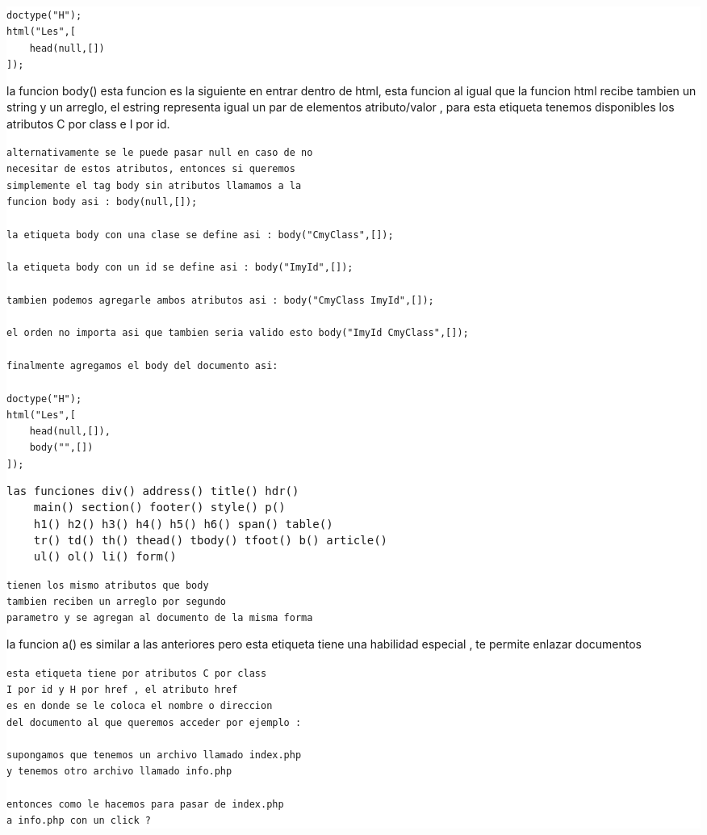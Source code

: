     doctype("H");
    html("Les",[
        head(null,[])
    ]);

la funcion body() esta funcion es la siguiente en
    entrar dentro de html, esta funcion al igual
    que la funcion html recibe tambien un string y
    un arreglo, el estring representa igual un par 
    de elementos atributo/valor , para esta etiqueta
    tenemos disponibles los atributos C por class e I por id.

    alternativamente se le puede pasar null en caso de no 
    necesitar de estos atributos, entonces si queremos 
    simplemente el tag body sin atributos llamamos a la 
    funcion body asi : body(null,[]);

    la etiqueta body con una clase se define asi : body("CmyClass",[]);

    la etiqueta body con un id se define asi : body("ImyId",[]);

    tambien podemos agregarle ambos atributos asi : body("CmyClass ImyId",[]);

    el orden no importa asi que tambien seria valido esto body("ImyId CmyClass",[]);

    finalmente agregamos el body del documento asi:

    doctype("H");
    html("Les",[
        head(null,[]),
        body("",[])
    ]);
<pre>
las funciones div() address() title() hdr()
    main() section() footer() style() p()
    h1() h2() h3() h4() h5() h6() span() table()
    tr() td() th() thead() tbody() tfoot() b() article()
    ul() ol() li() form()
</pre>
    tienen los mismo atributos que body
    tambien reciben un arreglo por segundo
    parametro y se agregan al documento de la misma forma

la funcion a() es similar a las anteriores 
    pero esta etiqueta tiene una habilidad 
    especial , te permite enlazar documentos

    esta etiqueta tiene por atributos C por class
    I por id y H por href , el atributo href
    es en donde se le coloca el nombre o direccion
    del documento al que queremos acceder por ejemplo :

    supongamos que tenemos un archivo llamado index.php
    y tenemos otro archivo llamado info.php

    entonces como le hacemos para pasar de index.php
    a info.php con un click ?
